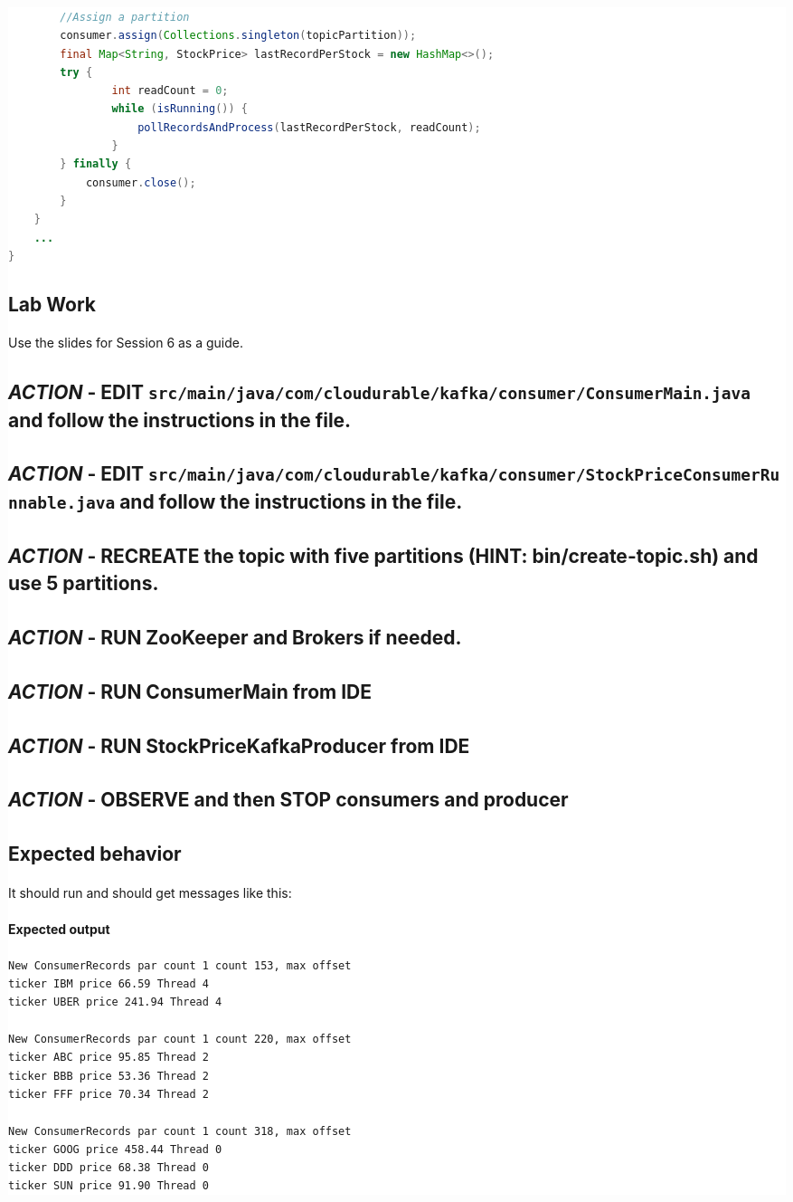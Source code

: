 ```java
		//Assign a partition
        consumer.assign(Collections.singleton(topicPartition));
        final Map<String, StockPrice> lastRecordPerStock = new HashMap<>();
		try {
				int readCount = 0;
				while (isRunning()) {
					pollRecordsAndProcess(lastRecordPerStock, readCount);
				}
		} finally {
			consumer.close();
        }
    }
	...
}

```

## Lab Work

Use the slides for Session 6 as a guide.

## ***ACTION*** - EDIT `src/main/java/com/cloudurable/kafka/consumer/ConsumerMain.java` and follow the instructions in the file.
## ***ACTION*** - EDIT `src/main/java/com/cloudurable/kafka/consumer/StockPriceConsumerRunnable.java` and follow the instructions in the file.
## ***ACTION*** - RECREATE the topic with five partitions (HINT: bin/create-topic.sh) and use 5 partitions.


## ***ACTION*** - RUN ZooKeeper and Brokers if needed.
## ***ACTION*** - RUN ConsumerMain from IDE
## ***ACTION*** - RUN StockPriceKafkaProducer from IDE
## ***ACTION*** - OBSERVE and then STOP consumers and producer

## Expected behavior
It should run and should get messages like this:

#### Expected output

```sh
New ConsumerRecords par count 1 count 153, max offset
ticker IBM price 66.59 Thread 4
ticker UBER price 241.94 Thread 4

New ConsumerRecords par count 1 count 220, max offset
ticker ABC price 95.85 Thread 2
ticker BBB price 53.36 Thread 2
ticker FFF price 70.34 Thread 2

New ConsumerRecords par count 1 count 318, max offset
ticker GOOG price 458.44 Thread 0
ticker DDD price 68.38 Thread 0
ticker SUN price 91.90 Thread 0
```